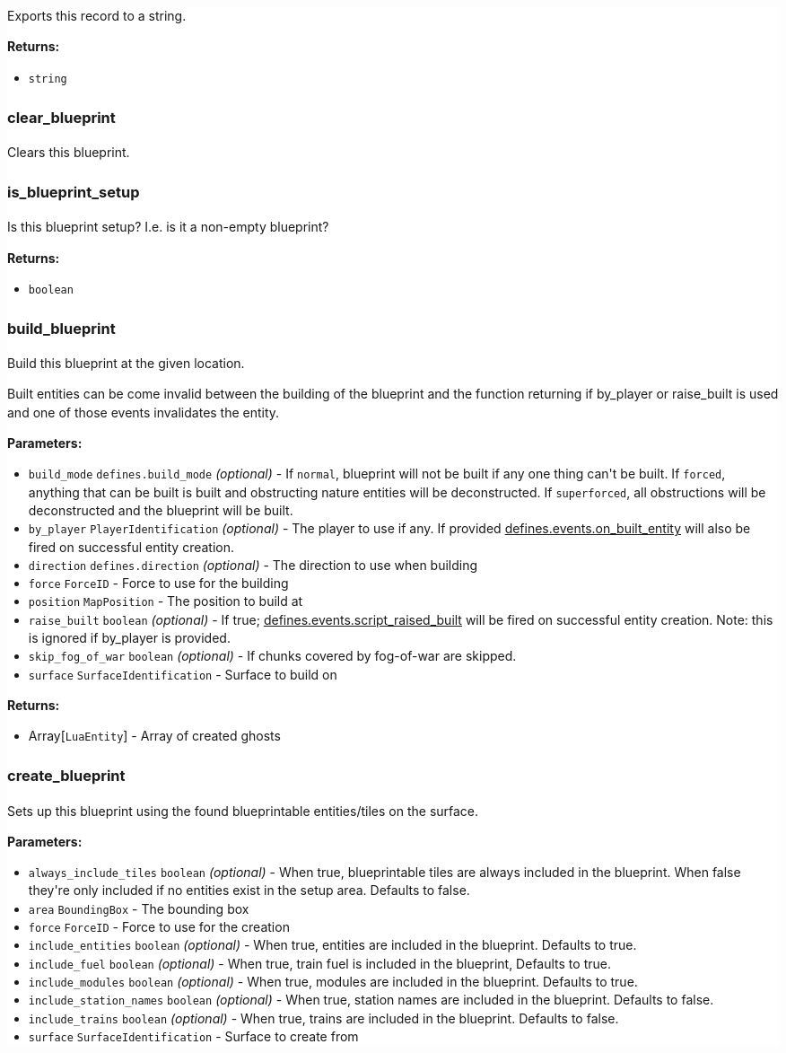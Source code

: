 Exports this record to a string.

**Returns:**

- `string`

### clear_blueprint

Clears this blueprint.

### is_blueprint_setup

Is this blueprint setup? I.e. is it a non-empty blueprint?

**Returns:**

- `boolean`

### build_blueprint

Build this blueprint at the given location.

Built entities can be come invalid between the building of the blueprint and the function returning if by_player or raise_built is used and one of those events invalidates the entity.

**Parameters:**

- `build_mode` `defines.build_mode` *(optional)* - If `normal`, blueprint will not be built if any one thing can't be built. If `forced`, anything that can be built is built and obstructing nature entities will be deconstructed. If `superforced`, all obstructions will be deconstructed and the blueprint will be built.
- `by_player` `PlayerIdentification` *(optional)* - The player to use if any. If provided [defines.events.on_built_entity](runtime:defines.events.on_built_entity) will also be fired on successful entity creation.
- `direction` `defines.direction` *(optional)* - The direction to use when building
- `force` `ForceID` - Force to use for the building
- `position` `MapPosition` - The position to build at
- `raise_built` `boolean` *(optional)* - If true; [defines.events.script_raised_built](runtime:defines.events.script_raised_built) will be fired on successful entity creation. Note: this is ignored if by_player is provided.
- `skip_fog_of_war` `boolean` *(optional)* - If chunks covered by fog-of-war are skipped.
- `surface` `SurfaceIdentification` - Surface to build on

**Returns:**

- Array[`LuaEntity`] - Array of created ghosts

### create_blueprint

Sets up this blueprint using the found blueprintable entities/tiles on the surface.

**Parameters:**

- `always_include_tiles` `boolean` *(optional)* - When true, blueprintable tiles are always included in the blueprint. When false they're only included if no entities exist in the setup area. Defaults to false.
- `area` `BoundingBox` - The bounding box
- `force` `ForceID` - Force to use for the creation
- `include_entities` `boolean` *(optional)* - When true, entities are included in the blueprint. Defaults to true.
- `include_fuel` `boolean` *(optional)* - When true, train fuel is included in the blueprint, Defaults to true.
- `include_modules` `boolean` *(optional)* - When true, modules are included in the blueprint. Defaults to true.
- `include_station_names` `boolean` *(optional)* - When true, station names are included in the blueprint. Defaults to false.
- `include_trains` `boolean` *(optional)* - When true, trains are included in the blueprint. Defaults to false.
- `surface` `SurfaceIdentification` - Surface to create from
